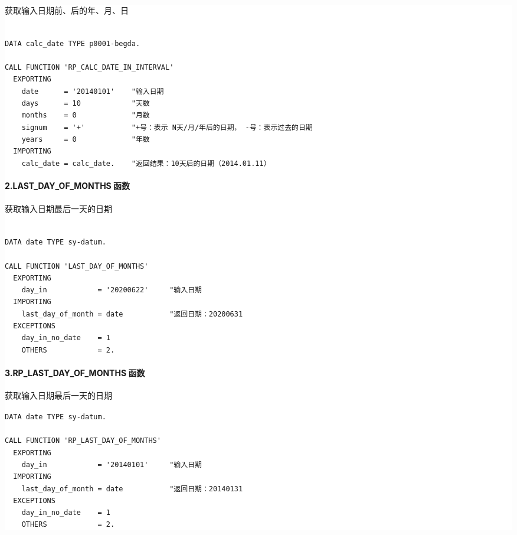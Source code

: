 

获取输入日期前、后的年、月、日

```xml

DATA calc_date TYPE p0001-begda.
 
CALL FUNCTION 'RP_CALC_DATE_IN_INTERVAL'
  EXPORTING
    date      = '20140101'    "输入日期
    days      = 10            "天数
    months    = 0             "月数
    signum    = '+'           "+号：表示 N天/月/年后的日期， -号：表示过去的日期
    years     = 0             "年数
  IMPORTING
    calc_date = calc_date.    "返回结果：10天后的日期（2014.01.11）
```



#### **2.LAST_DAY_OF_MONTHS 函数**

获取输入日期最后一天的日期

```xml

DATA date TYPE sy-datum.
 
CALL FUNCTION 'LAST_DAY_OF_MONTHS'
  EXPORTING
    day_in            = '20200622'     "输入日期
  IMPORTING
    last_day_of_month = date           "返回日期：20200631
  EXCEPTIONS
    day_in_no_date    = 1
    OTHERS            = 2.

```

#### 3.RP_LAST_DAY_OF_MONTHS 函数

获取输入日期最后一天的日期

```xml
DATA date TYPE sy-datum.
 
CALL FUNCTION 'RP_LAST_DAY_OF_MONTHS'
  EXPORTING
    day_in            = '20140101'     "输入日期
  IMPORTING
    last_day_of_month = date           "返回日期：20140131
  EXCEPTIONS
    day_in_no_date    = 1
    OTHERS            = 2.
```
